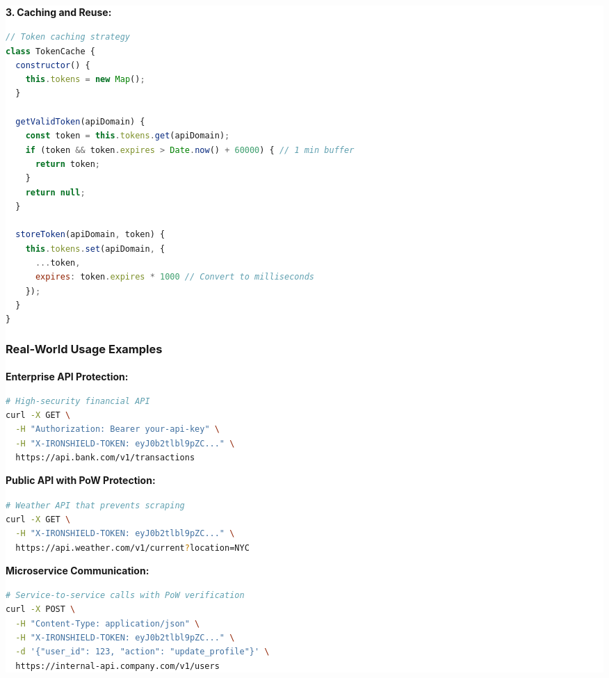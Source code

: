 **3. Caching and Reuse:**

```javascript
// Token caching strategy
class TokenCache {
  constructor() {
    this.tokens = new Map();
  }
  
  getValidToken(apiDomain) {
    const token = this.tokens.get(apiDomain);
    if (token && token.expires > Date.now() + 60000) { // 1 min buffer
      return token;
    }
    return null;
  }
  
  storeToken(apiDomain, token) {
    this.tokens.set(apiDomain, {
      ...token,
      expires: token.expires * 1000 // Convert to milliseconds
    });
  }
}
```

### Real-World Usage Examples

**Enterprise API Protection:**

```bash
# High-security financial API
curl -X GET \
  -H "Authorization: Bearer your-api-key" \
  -H "X-IRONSHIELD-TOKEN: eyJ0b2tlbl9pZC..." \
  https://api.bank.com/v1/transactions
```

**Public API with PoW Protection:**

```bash
# Weather API that prevents scraping
curl -X GET \
  -H "X-IRONSHIELD-TOKEN: eyJ0b2tlbl9pZC..." \
  https://api.weather.com/v1/current?location=NYC
```

**Microservice Communication:**

```bash
# Service-to-service calls with PoW verification
curl -X POST \
  -H "Content-Type: application/json" \
  -H "X-IRONSHIELD-TOKEN: eyJ0b2tlbl9pZC..." \
  -d '{"user_id": 123, "action": "update_profile"}' \
  https://internal-api.company.com/v1/users
```
